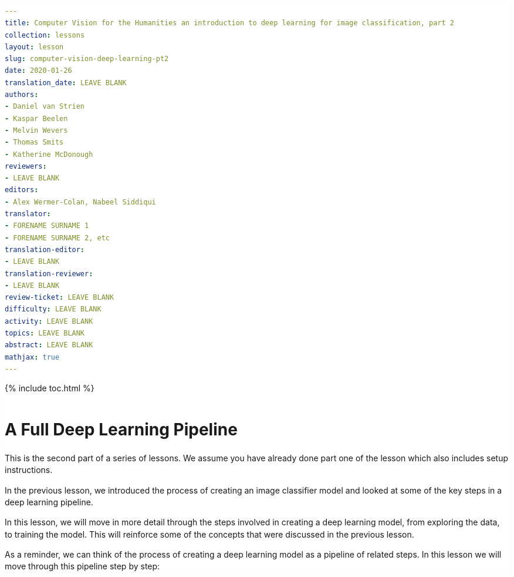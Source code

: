 ```yaml
---
title: Computer Vision for the Humanities an introduction to deep learning for image classification, part 2
collection: lessons
layout: lesson
slug: computer-vision-deep-learning-pt2
date: 2020-01-26
translation_date: LEAVE BLANK
authors:
- Daniel van Strien 
- Kaspar Beelen
- Melvin Wevers
- Thomas Smits
- Katherine McDonough
reviewers:
- LEAVE BLANK
editors:
- Alex Wermer-Colan, Nabeel Siddiqui
translator:
- FORENAME SURNAME 1
- FORENAME SURNAME 2, etc
translation-editor:
- LEAVE BLANK
translation-reviewer:
- LEAVE BLANK
review-ticket: LEAVE BLANK
difficulty: LEAVE BLANK
activity: LEAVE BLANK
topics: LEAVE BLANK
abstract: LEAVE BLANK
mathjax: true
---
```


{% include toc.html %}

# A Full Deep Learning Pipeline

This is the second part of a series of lessons. We assume you have already done part one of the lesson which also includes setup instructions. 

In the previous lesson, we introduced the process of creating an image classifier model and looked at some of the key steps in a deep learning pipeline. 

In this lesson, we will move in more detail through the steps involved in creating a deep learning model, from exploring the data, to training the model. This will reinforce some of the concepts that were discussed in the previous lesson. 

As a reminder, we can think of the process of creating a deep learning model as a pipeline of related steps. In this lesson we will move through this pipeline step by step:
